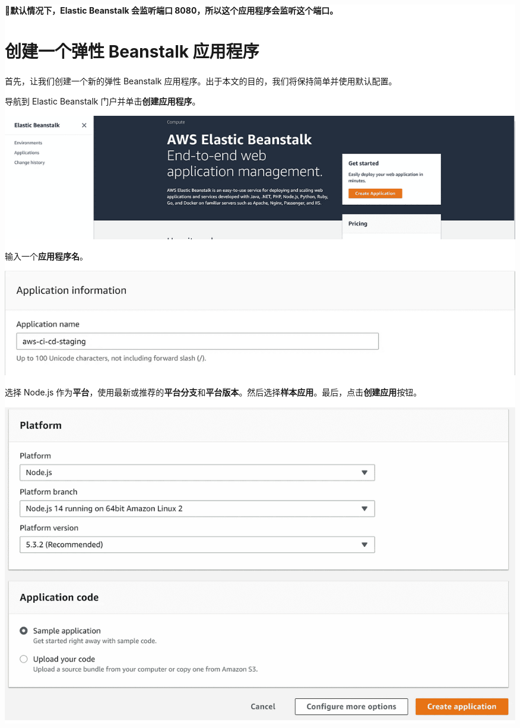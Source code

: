 📔**默认情况下，Elastic Beanstalk 会监听端口 8080，所以这个应用程序会监听这个端口。**

# 创建一个弹性 Beanstalk 应用程序

首先，让我们创建一个新的弹性 Beanstalk 应用程序。出于本文的目的，我们将保持简单并使用默认配置。

导航到 Elastic Beanstalk 门户并单击**创建应用程序**。

![](img/46d83b4f975a26db48b8318e887da524.png)

输入一个**应用程序名**。

![](img/f18b8a7a239be42008efbf5be81008ca.png)

选择 Node.js 作为**平台**，使用最新或推荐的**平台分支**和**平台版本**。然后选择**样本应用**。最后，点击**创建应用**按钮。

![](img/fb4b1987f1ea7130e0a6c40dd54391e8.png)
